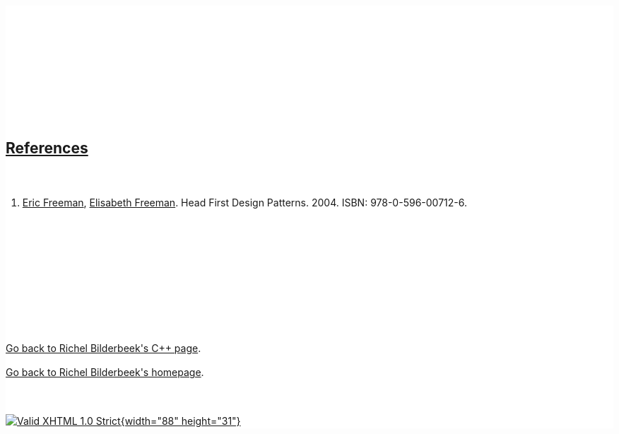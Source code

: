  

 

 

 

 

[References](CppReferences.htm)
-------------------------------

 

1.  [Eric Freeman](CppEricFreeman.htm), [Elisabeth
    Freeman](CppElisabethFreeman.htm). Head First Design Patterns. 2004.
    ISBN: 978-0-596-00712-6.

 

 

 

 

 

[Go back to Richel Bilderbeek's C++ page](Cpp.htm).

[Go back to Richel Bilderbeek's homepage](index.htm).

 

[![Valid XHTML 1.0 Strict](valid-xhtml10.png){width="88"
height="31"}](http://validator.w3.org/check?uri=referer)
